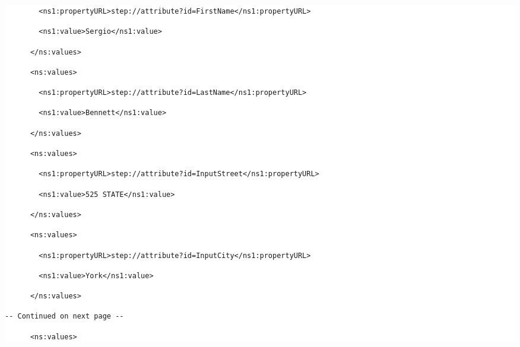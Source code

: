 ``` {space="preserve"}
        <ns1:propertyURL>step://attribute?id=FirstName</ns1:propertyURL>
```

``` {space="preserve"}
        <ns1:value>Sergio</ns1:value>
```

``` {space="preserve"}
      </ns:values>
```

``` {space="preserve"}
      <ns:values>
```

``` {space="preserve"}
        <ns1:propertyURL>step://attribute?id=LastName</ns1:propertyURL>
```

``` {space="preserve"}
        <ns1:value>Bennett</ns1:value>
```

``` {space="preserve"}
      </ns:values>
```

``` {space="preserve"}
      <ns:values>
```

``` {space="preserve"}
        <ns1:propertyURL>step://attribute?id=InputStreet</ns1:propertyURL>
```

``` {space="preserve"}
        <ns1:value>525 STATE</ns1:value>
```

``` {space="preserve"}
      </ns:values>
```

``` {space="preserve"}
      <ns:values>
```

``` {space="preserve"}
        <ns1:propertyURL>step://attribute?id=InputCity</ns1:propertyURL>
```

``` {space="preserve"}
        <ns1:value>York</ns1:value>
```

``` {space="preserve"}
      </ns:values>
```

``` {space="preserve" conditions="Primary.Print" madcap="http://www.madcapsoftware.com/Schemas/MadCap.xsd"}
-- Continued on next page --
```

``` {space="preserve"}
      <ns:values>
```
